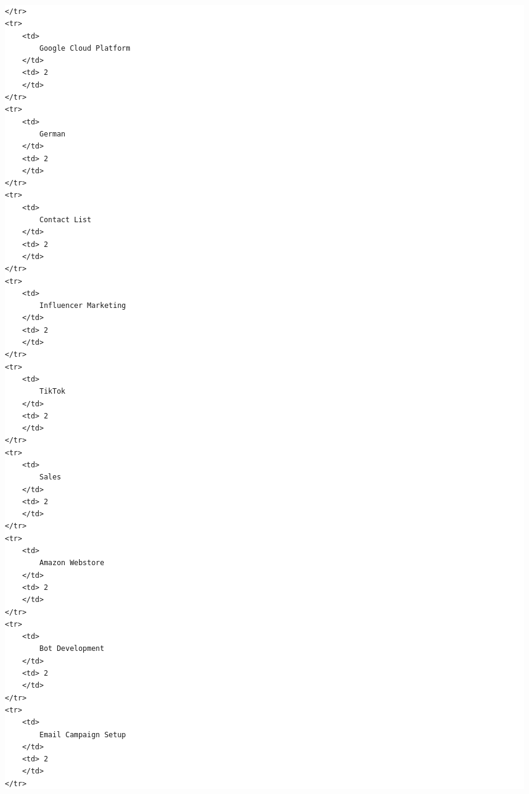     </tr>
    <tr>
        <td>
            Google Cloud Platform
        </td>
        <td> 2
        </td>
    </tr>
    <tr>
        <td>
            German
        </td>
        <td> 2
        </td>
    </tr>
    <tr>
        <td>
            Contact List
        </td>
        <td> 2
        </td>
    </tr>
    <tr>
        <td>
            Influencer Marketing
        </td>
        <td> 2
        </td>
    </tr>
    <tr>
        <td>
            TikTok
        </td>
        <td> 2
        </td>
    </tr>
    <tr>
        <td>
            Sales
        </td>
        <td> 2
        </td>
    </tr>
    <tr>
        <td>
            Amazon Webstore
        </td>
        <td> 2
        </td>
    </tr>
    <tr>
        <td>
            Bot Development
        </td>
        <td> 2
        </td>
    </tr>
    <tr>
        <td>
            Email Campaign Setup
        </td>
        <td> 2
        </td>
    </tr>
